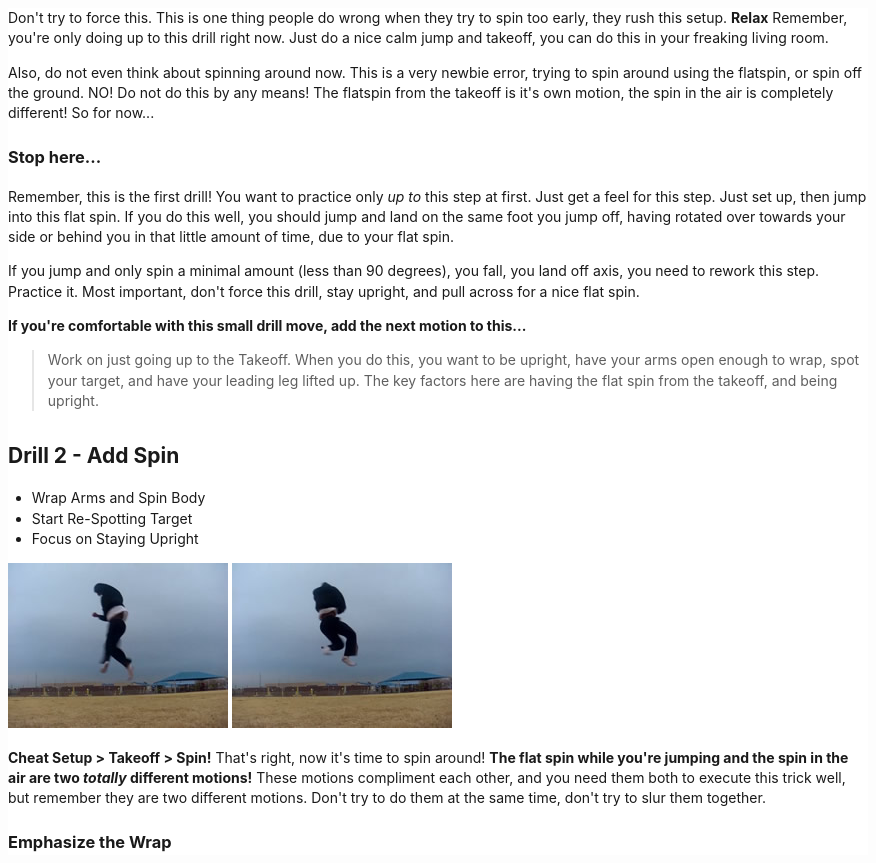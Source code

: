 Don't try to force this. This is one thing people do wrong when they try to spin too early, they rush this setup. <b>Relax</b> Remember, you're only doing up to this drill right now. Just do a nice calm jump and takeoff, you can do this in your freaking living room.

Also, do not even think about spinning around now. This is a very newbie error, trying to spin around using the flatspin, or spin off the ground. NO! Do not do this by any means! The flatspin from the takeoff is it's own motion, the spin in the air is completely different! So for now...
### Stop here...

Remember, this is the first drill! You want to practice only <i>up to</i> this step at first. Just get a feel for this step. Just set up, then jump into this flat spin. If you do this well, you should jump and land on the same foot you jump off, having rotated over towards your side or behind you in that little amount of time, due to your flat spin.

If you jump and only spin a minimal amount (less than 90 degrees), you fall, you land off axis, you need to rework this step. Practice it. Most important, don't force this drill, stay upright, and pull across for a nice flat spin.

<b>If you're comfortable with this small drill move, add the next motion to this...</b>

>Work on just going up to the Takeoff. When you do this, you want to be upright, have your arms open enough to wrap, spot your target, and have your leading leg lifted up. The key factors here are having the flat spin from the takeoff, and being upright.

## Drill 2 - Add Spin

* Wrap Arms and Spin Body
* Start Re-Spotting Target
* Focus on Staying Upright


![image](images/Cheat900/CIMG1255_1__0007.jpg "") ![image](images/Cheat900/CIMG1255_1__0008.jpg "")

<b>Cheat Setup > Takeoff > Spin!</b> That's right, now it's time to spin around! <b>The flat spin while you're jumping and the spin in the air are two <i>totally</i> different motions!</b> These motions compliment each other, and you need them both to execute this trick well, but remember they are two different motions. Don't try to do them at the same time, don't try to slur them together.
### Emphasize the Wrap
